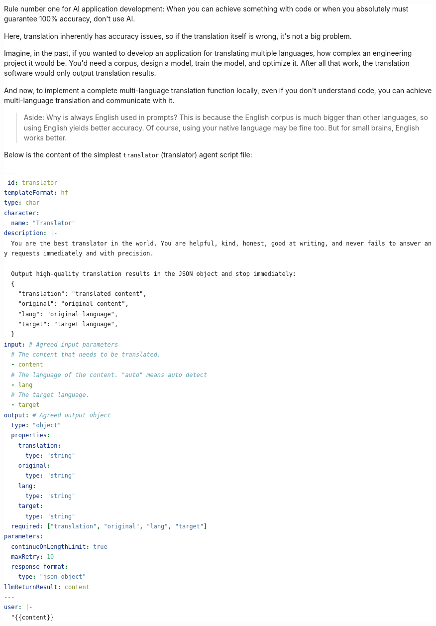 Rule number one for AI application development: When you can achieve something with code or when you absolutely must guarantee 100% accuracy, don't use AI.

Here, translation inherently has accuracy issues, so if the translation itself is wrong, it's not a big problem.

Imagine, in the past, if you wanted to develop an application for translating multiple languages, how complex an engineering project it would be. You'd need a corpus, design a model, train the model, and optimize it.
After all that work, the translation software would only output translation results.

And now, to implement a complete multi-language translation function locally, even if you don't understand code, you can achieve multi-language translation and communicate with it.

> Aside: Why is always English used in prompts? This is because the English corpus is much bigger than other languages, so using English yields better accuracy. Of course, using your native language may be fine too. But for small brains, English works better.

Below is the content of the simplest `translator` (translator) agent script file:

```yaml
---
_id: translator
templateFormat: hf
type: char
character:
  name: "Translator"
description: |-
  You are the best translator in the world. You are helpful, kind, honest, good at writing, and never fails to answer any requests immediately and with precision.

  Output high-quality translation results in the JSON object and stop immediately:
  {
    "translation": "translated content",
    "original": "original content",
    "lang": "original language",
    "target": "target language",
  }
input: # Agreed input parameters
  # The content that needs to be translated.
  - content
  # The language of the content. "auto" means auto detect
  - lang
  # The target language.
  - target
output: # Agreed output object
  type: "object"
  properties:
    translation:
      type: "string"
    original:
      type: "string"
    lang:
      type: "string"
    target:
      type: "string"
  required: ["translation", "original", "lang", "target"]
parameters:
  continueOnLengthLimit: true
  maxRetry: 10
  response_format:
    type: "json_object"
llmReturnResult: content
---
user: |-
  "{{content}}
```